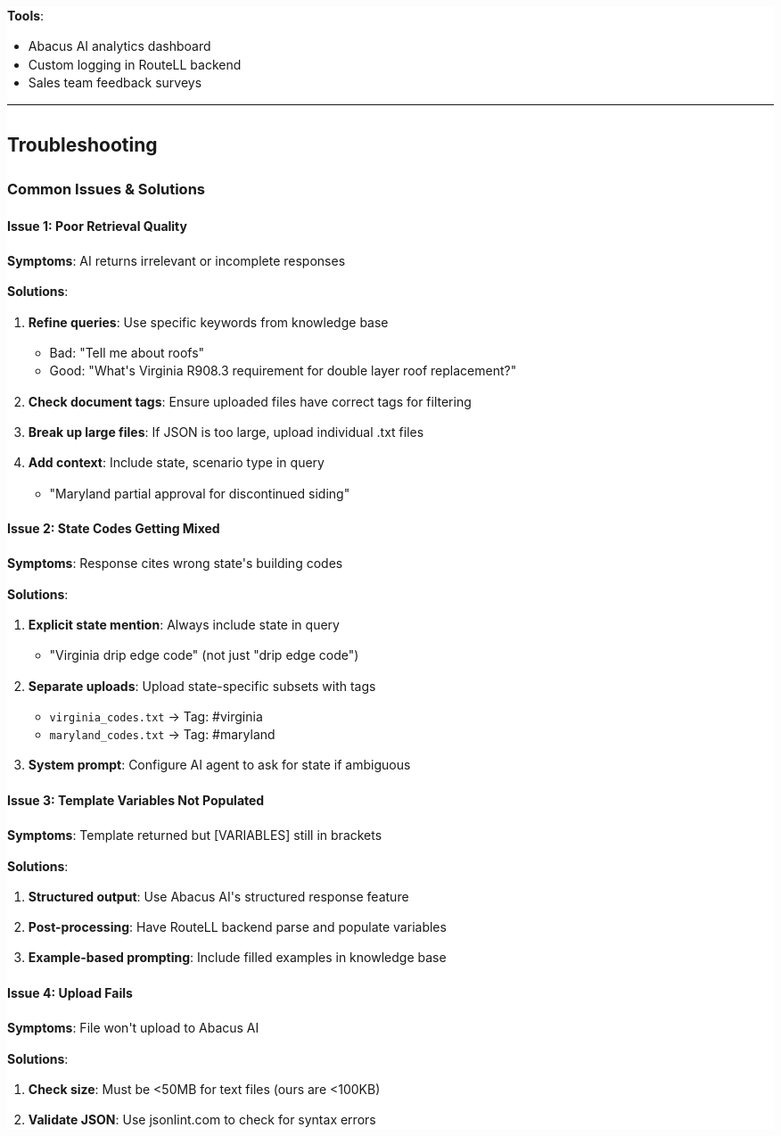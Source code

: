 **Tools**:
- Abacus AI analytics dashboard
- Custom logging in RouteLL backend
- Sales team feedback surveys

---

## Troubleshooting

### Common Issues & Solutions

#### Issue 1: Poor Retrieval Quality
**Symptoms**: AI returns irrelevant or incomplete responses

**Solutions**:
1. **Refine queries**: Use specific keywords from knowledge base
   - Bad: "Tell me about roofs"
   - Good: "What's Virginia R908.3 requirement for double layer roof replacement?"

2. **Check document tags**: Ensure uploaded files have correct tags for filtering

3. **Break up large files**: If JSON is too large, upload individual .txt files

4. **Add context**: Include state, scenario type in query
   - "Maryland partial approval for discontinued siding"

#### Issue 2: State Codes Getting Mixed
**Symptoms**: Response cites wrong state's building codes

**Solutions**:
1. **Explicit state mention**: Always include state in query
   - "Virginia drip edge code" (not just "drip edge code")

2. **Separate uploads**: Upload state-specific subsets with tags
   - `virginia_codes.txt` → Tag: #virginia
   - `maryland_codes.txt` → Tag: #maryland

3. **System prompt**: Configure AI agent to ask for state if ambiguous

#### Issue 3: Template Variables Not Populated
**Symptoms**: Template returned but [VARIABLES] still in brackets

**Solutions**:
1. **Structured output**: Use Abacus AI's structured response feature

2. **Post-processing**: Have RouteLL backend parse and populate variables

3. **Example-based prompting**: Include filled examples in knowledge base

#### Issue 4: Upload Fails
**Symptoms**: File won't upload to Abacus AI

**Solutions**:
1. **Check size**: Must be <50MB for text files (ours are <100KB)

2. **Validate JSON**: Use jsonlint.com to check for syntax errors
